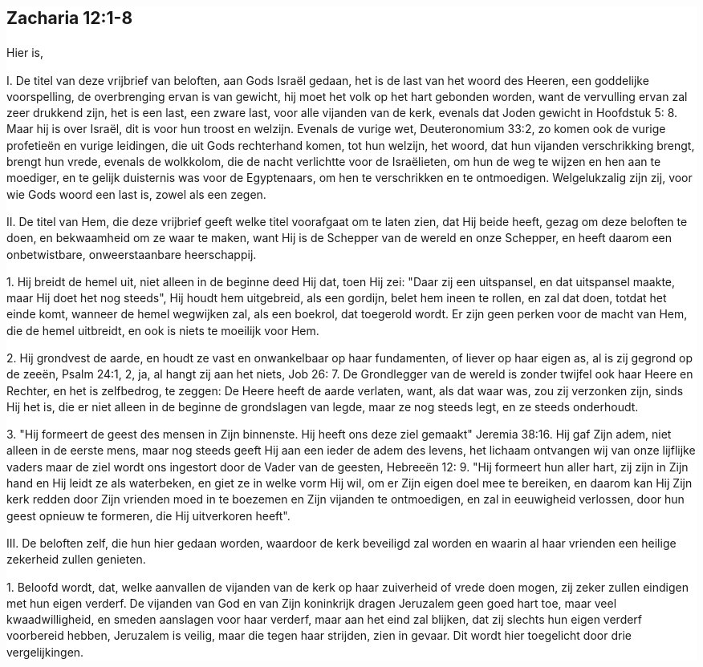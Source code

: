## Zacharia 12:1-8 

Hier is, 

I. De titel van deze vrijbrief van beloften, aan Gods Israël gedaan, het is de last van het woord des Heeren, een goddelijke voorspelling, de overbrenging ervan is van gewicht, hij moet het volk op het hart gebonden worden, want de vervulling ervan zal zeer drukkend zijn, het is een last, een zware last, voor alle vijanden van de kerk, evenals dat Joden gewicht in Hoofdstuk 5: 8. Maar hij is over Israël, dit is voor hun troost en welzijn. Evenals de vurige wet, Deuteronomium 33:2, zo komen ook de vurige profetieën en vurige leidingen, die uit Gods rechterhand komen, tot hun welzijn, het woord, dat hun vijanden verschrikking brengt, brengt hun vrede, evenals de wolkkolom, die de nacht verlichtte voor de Israëlieten, om hun de weg te wijzen en hen aan te moediger, en te gelijk duisternis was voor de Egyptenaars, om hen te verschrikken en te ontmoedigen. Welgelukzalig zijn zij, voor wie Gods woord een last is, zowel als een zegen.

II. De titel van Hem, die deze vrijbrief geeft welke titel voorafgaat om te laten zien, dat Hij beide heeft, gezag om deze beloften te doen, en bekwaamheid om ze waar te maken, want Hij is de Schepper van de wereld en onze Schepper, en heeft daarom een onbetwistbare, onweerstaanbare heerschappij.

1\. Hij breidt de hemel uit, niet alleen in de beginne deed Hij dat, toen Hij zei: "Daar zij een uitspansel, en dat uitspansel maakte, maar Hij doet het nog steeds", Hij houdt hem uitgebreid, als een gordijn, belet hem ineen te rollen, en zal dat doen, totdat het einde komt, wanneer de hemel wegwijken zal, als een boekrol, dat toegerold wordt. Er zijn geen perken voor de macht van Hem, die de hemel uitbreidt, en ook is niets te moeilijk voor Hem.

2\. Hij grondvest de aarde, en houdt ze vast en onwankelbaar op haar fundamenten, of liever op haar eigen as, al is zij gegrond op de zeeën, Psalm 24:1, 2, ja, al hangt zij aan het niets, Job 26: 7. De Grondlegger van de wereld is zonder twijfel ook haar Heere en Rechter, en het is zelfbedrog, te zeggen: De Heere heeft de aarde verlaten, want, als dat waar was, zou zij verzonken zijn, sinds Hij het is, die er niet alleen in de beginne de grondslagen van legde, maar ze nog steeds legt, en ze steeds onderhoudt.

3\. "Hij formeert de geest des mensen in Zijn binnenste. Hij heeft ons deze ziel gemaakt" Jeremia 38:16. Hij gaf Zijn adem, niet alleen in de eerste mens, maar nog steeds geeft Hij aan een ieder de adem des levens, het lichaam ontvangen wij van onze lijflijke vaders maar de ziel wordt ons ingestort door de Vader van de geesten, Hebreeën 12: 9. "Hij formeert hun aller hart, zij zijn in Zijn hand en Hij leidt ze als waterbeken, en giet ze in welke vorm Hij wil, om er Zijn eigen doel mee te bereiken, en daarom kan Hij Zijn kerk redden door Zijn vrienden moed in te boezemen en Zijn vijanden te ontmoedigen, en zal in eeuwigheid verlossen, door hun geest opnieuw te formeren, die Hij uitverkoren heeft".

III. De beloften zelf, die hun hier gedaan worden, waardoor de kerk beveiligd zal worden en waarin al haar vrienden een heilige zekerheid zullen genieten.

1\. Beloofd wordt, dat, welke aanvallen de vijanden van de kerk op haar zuiverheid of vrede doen mogen, zij zeker zullen eindigen met hun eigen verderf. De vijanden van God en van Zijn koninkrijk dragen Jeruzalem geen goed hart toe, maar veel kwaadwilligheid, en smeden aanslagen voor haar verderf, maar aan het eind zal blijken, dat zij slechts hun eigen verderf voorbereid hebben, Jeruzalem is veilig, maar die tegen haar strijden, zien in gevaar. Dit wordt hier toegelicht door drie vergelijkingen.
